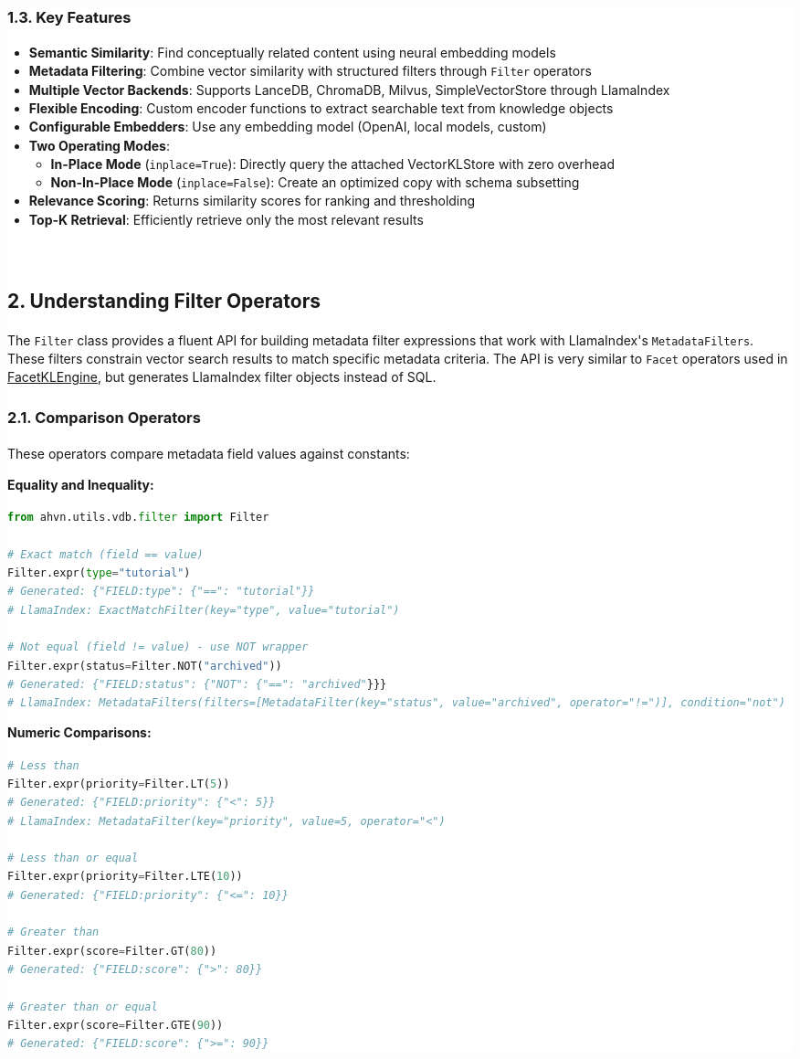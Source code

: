 ### 1.3. Key Features

- **Semantic Similarity**: Find conceptually related content using neural embedding models
- **Metadata Filtering**: Combine vector similarity with structured filters through `Filter` operators
- **Multiple Vector Backends**: Supports LanceDB, ChromaDB, Milvus, SimpleVectorStore through LlamaIndex
- **Flexible Encoding**: Custom encoder functions to extract searchable text from knowledge objects
- **Configurable Embedders**: Use any embedding model (OpenAI, local models, custom)
- **Two Operating Modes**:
  - **In-Place Mode** (`inplace=True`): Directly query the attached VectorKLStore with zero overhead
  - **Non-In-Place Mode** (`inplace=False`): Create an optimized copy with schema subsetting
- **Relevance Scoring**: Returns similarity scores for ranking and thresholding
- **Top-K Retrieval**: Efficiently retrieve only the most relevant results

<br/>

## 2. Understanding Filter Operators

The `Filter` class provides a fluent API for building metadata filter expressions that work with LlamaIndex's `MetadataFilters`. These filters constrain vector search results to match specific metadata criteria. The API is very similar to `Facet` operators used in [FacetKLEngine](./facet.md), but generates LlamaIndex filter objects instead of SQL.

### 2.1. Comparison Operators

These operators compare metadata field values against constants:

**Equality and Inequality:**
```python
from ahvn.utils.vdb.filter import Filter

# Exact match (field == value)
Filter.expr(type="tutorial")
# Generated: {"FIELD:type": {"==": "tutorial"}}
# LlamaIndex: ExactMatchFilter(key="type", value="tutorial")

# Not equal (field != value) - use NOT wrapper
Filter.expr(status=Filter.NOT("archived"))
# Generated: {"FIELD:status": {"NOT": {"==": "archived"}}}
# LlamaIndex: MetadataFilters(filters=[MetadataFilter(key="status", value="archived", operator="!=")], condition="not")
```

**Numeric Comparisons:**
```python
# Less than
Filter.expr(priority=Filter.LT(5))
# Generated: {"FIELD:priority": {"<": 5}}
# LlamaIndex: MetadataFilter(key="priority", value=5, operator="<")

# Less than or equal
Filter.expr(priority=Filter.LTE(10))
# Generated: {"FIELD:priority": {"<=": 10}}

# Greater than
Filter.expr(score=Filter.GT(80))
# Generated: {"FIELD:score": {">": 80}}

# Greater than or equal
Filter.expr(score=Filter.GTE(90))
# Generated: {"FIELD:score": {">=": 90}}
```
